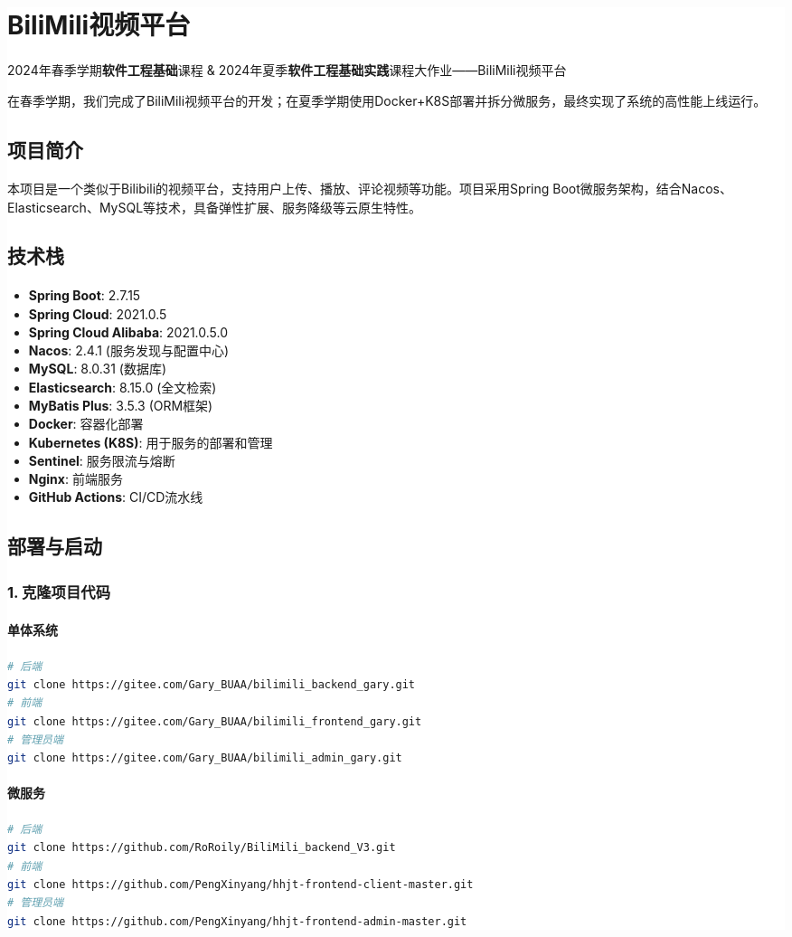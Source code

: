 # BiliMili视频平台

2024年春季学期**软件工程基础**课程 & 2024年夏季**软件工程基础实践**课程大作业——BiliMili视频平台

在春季学期，我们完成了BiliMili视频平台的开发；在夏季学期使用Docker+K8S部署并拆分微服务，最终实现了系统的高性能上线运行。

## 项目简介

本项目是一个类似于Bilibili的视频平台，支持用户上传、播放、评论视频等功能。项目采用Spring Boot微服务架构，结合Nacos、Elasticsearch、MySQL等技术，具备弹性扩展、服务降级等云原生特性。

## 技术栈

- **Spring Boot**: 2.7.15
- **Spring Cloud**: 2021.0.5
- **Spring Cloud Alibaba**: 2021.0.5.0
- **Nacos**: 2.4.1 (服务发现与配置中心)
- **MySQL**: 8.0.31 (数据库)
- **Elasticsearch**: 8.15.0 (全文检索)
- **MyBatis Plus**: 3.5.3 (ORM框架)
- **Docker**: 容器化部署
- **Kubernetes (K8S)**: 用于服务的部署和管理
- **Sentinel**: 服务限流与熔断
- **Nginx**: 前端服务
- **GitHub Actions**: CI/CD流水线

## 部署与启动

### 1. 克隆项目代码

#### 单体系统

```sh
# 后端
git clone https://gitee.com/Gary_BUAA/bilimili_backend_gary.git
# 前端
git clone https://gitee.com/Gary_BUAA/bilimili_frontend_gary.git
# 管理员端
git clone https://gitee.com/Gary_BUAA/bilimili_admin_gary.git
```

#### 微服务

```bash
# 后端
git clone https://github.com/RoRoily/BiliMili_backend_V3.git
# 前端
git clone https://github.com/PengXinyang/hhjt-frontend-client-master.git
# 管理员端
git clone https://github.com/PengXinyang/hhjt-frontend-admin-master.git
```
